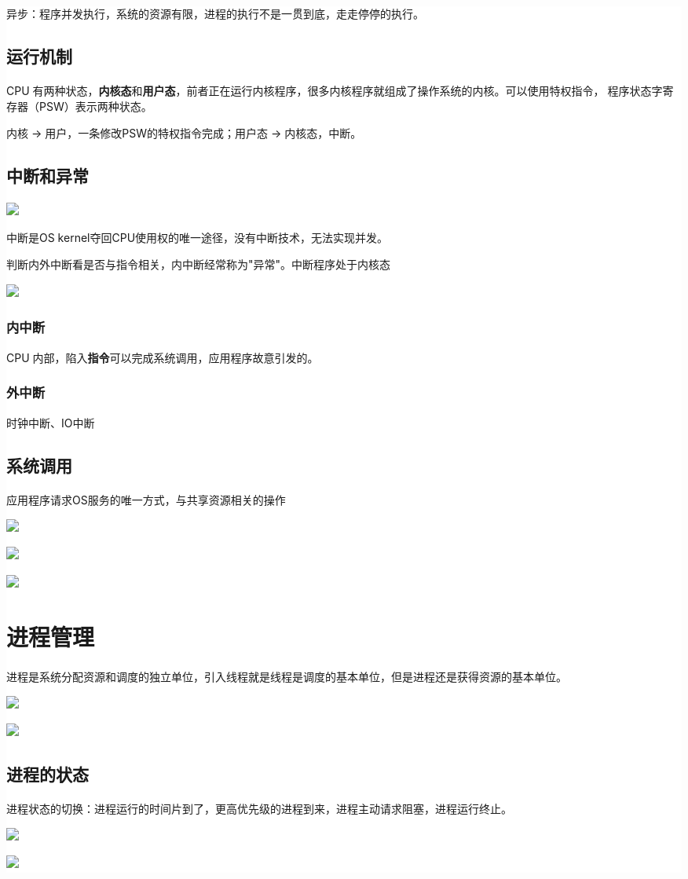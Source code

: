 异步：程序并发执行，系统的资源有限，进程的执行不是一贯到底，走走停停的执行。

## 运行机制

CPU 有两种状态，**内核态**和**用户态**，前者正在运行内核程序，很多内核程序就组成了操作系统的内核。可以使用特权指令， 程序状态字寄存器（PSW）表示两种状态。

内核 -> 用户，一条修改PSW的特权指令完成；用户态 -> 内核态，中断。

## 中断和异常

![](https://xingqiu-tuchuang-1256524210.cos.ap-shanghai.myqcloud.com/1204/image-20220329104309005.png)

中断是OS kernel夺回CPU使用权的唯一途径，没有中断技术，无法实现并发。

判断内外中断看是否与指令相关，内中断经常称为"异常"。中断程序处于内核态

![](https://xingqiu-tuchuang-1256524210.cos.ap-shanghai.myqcloud.com/1204/image-20220329103947697.png)

### 内中断

CPU 内部，陷入**指令**可以完成系统调用，应用程序故意引发的。

### 外中断

时钟中断、IO中断 

## 系统调用

应用程序请求OS服务的唯一方式，与共享资源相关的操作  

![](https://xingqiu-tuchuang-1256524210.cos.ap-shanghai.myqcloud.com/1204/image-20220329104707144.png)

![](https://xingqiu-tuchuang-1256524210.cos.ap-shanghai.myqcloud.com/1204/image-20220329105559769.png)

![](https://xingqiu-tuchuang-1256524210.cos.ap-shanghai.myqcloud.com/1204/image-20220329110416309.png)
# 进程管理

进程是系统分配资源和调度的独立单位，引入线程就是线程是调度的基本单位，但是进程还是获得资源的基本单位。

![](https://xingqiu-tuchuang-1256524210.cos.ap-shanghai.myqcloud.com/1204/image-20220329121242481.png)

![](https://xingqiu-tuchuang-1256524210.cos.ap-shanghai.myqcloud.com/1204/image-20220329123226542.png)

## 进程的状态

进程状态的切换：进程运行的时间片到了，更高优先级的进程到来，进程主动请求阻塞，进程运行终止。

![](https://xingqiu-tuchuang-1256524210.cos.ap-shanghai.myqcloud.com/1204/image-20220329124131092.png)

![](https://xingqiu-tuchuang-1256524210.cos.ap-shanghai.myqcloud.com/1204/image-20220329161513308.png)
